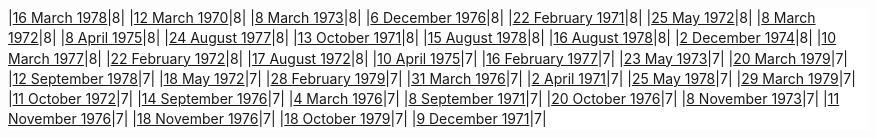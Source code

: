 |[16 March 1978](https://historichansard.net/hofreps/1978/19780316_reps_31_hor108/)|8|
|[12 March 1970](https://historichansard.net/hofreps/1970/19700312_reps_27_hor66/)|8|
|[8 March 1973](https://historichansard.net/hofreps/1973/19730308_reps_28_hor82/)|8|
|[6 December 1976](https://historichansard.net/hofreps/1976/19761206_reps_30_hor102/)|8|
|[22 February 1971](https://historichansard.net/hofreps/1971/19710222_reps_27_hor71/)|8|
|[25 May 1972](https://historichansard.net/hofreps/1972/19720525_reps_27_hor78/)|8|
|[8 March 1972](https://historichansard.net/hofreps/1972/19720308_reps_27_hor76/)|8|
|[8 April 1975](https://historichansard.net/hofreps/1975/19750408_reps_29_hor94/)|8|
|[24 August 1977](https://historichansard.net/hofreps/1977/19770824_reps_30_hor106/)|8|
|[13 October 1971](https://historichansard.net/hofreps/1971/19711013_reps_27_hor74/)|8|
|[15 August 1978](https://historichansard.net/hofreps/1978/19780815_reps_31_hor110/)|8|
|[16 August 1978](https://historichansard.net/hofreps/1978/19780816_reps_31_hor110/)|8|
|[2 December 1974](https://historichansard.net/hofreps/1974/19741202_reps_29_hor92/)|8|
|[10 March 1977](https://historichansard.net/hofreps/1977/19770310_reps_30_hor104/)|8|
|[22 February 1972](https://historichansard.net/hofreps/1972/19720222_reps_27_hor76/)|8|
|[17 August 1972](https://historichansard.net/hofreps/1972/19720817_reps_27_hor79/)|8|
|[10 April 1975](https://historichansard.net/hofreps/1975/19750410_reps_29_hor94/)|7|
|[16 February 1977](https://historichansard.net/hofreps/1977/19770216_reps_30_hor103/)|7|
|[23 May 1973](https://historichansard.net/hofreps/1973/19730523_reps_28_hor84/)|7|
|[20 March 1979](https://historichansard.net/hofreps/1979/19790320_reps_31_hor113/)|7|
|[12 September 1978](https://historichansard.net/hofreps/1978/19780912_reps_31_hor110/)|7|
|[18 May 1972](https://historichansard.net/hofreps/1972/19720518_reps_27_hor78/)|7|
|[28 February 1979](https://historichansard.net/hofreps/1979/19790228_reps_31_hor113/)|7|
|[31 March 1976](https://historichansard.net/hofreps/1976/19760331_reps_30_hor98/)|7|
|[2 April 1971](https://historichansard.net/hofreps/1971/19710402_reps_27_hor71/)|7|
|[25 May 1978](https://historichansard.net/hofreps/1978/19780525_reps_31_hor109/)|7|
|[29 March 1979](https://historichansard.net/hofreps/1979/19790329_REPS_31_HoR113/)|7|
|[11 October 1972](https://historichansard.net/hofreps/1972/19721011_reps_27_hor81/)|7|
|[14 September 1976](https://historichansard.net/hofreps/1976/19760914_reps_30_hor100/)|7|
|[4 March 1976](https://historichansard.net/hofreps/1976/19760304_reps_30_hor98/)|7|
|[8 September 1971](https://historichansard.net/hofreps/1971/19710908_reps_27_hor73/)|7|
|[20 October 1976](https://historichansard.net/hofreps/1976/19761020_reps_30_hor101/)|7|
|[8 November 1973](https://historichansard.net/hofreps/1973/19731108_REPS_28_HoR86%20(2)/)|7|
|[11 November 1976](https://historichansard.net/hofreps/1976/19761111_reps_30_hor101/)|7|
|[18 November 1976](https://historichansard.net/hofreps/1976/19761118_reps_30_hor102/)|7|
|[18 October 1979](https://historichansard.net/hofreps/1979/19791018_reps_31_hor116/)|7|
|[9 December 1971](https://historichansard.net/hofreps/1971/19711209_reps_27_hor75/)|7|